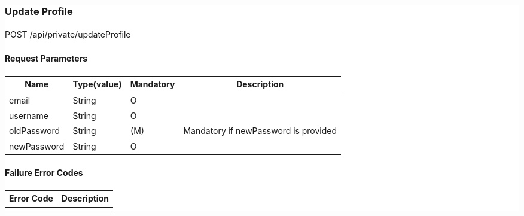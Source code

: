 ### Update Profile

POST /api/private/updateProfile

#### Request Parameters

<table>
<thead>
<tr class="header">
<th>Name</th>
<th>Type(value)</th>
<th>Mandatory</th>
<th>Description</th>
</tr>
</thead>
<tbody>
<tr class="odd">
<td>email</td>
<td>String</td>
<td>O</td>
<td></td>
</tr>
<tr class="even">
<td>username</td>
<td>String</td>
<td>O</td>
<td></td>
</tr>
<tr class="odd">
<td>oldPassword</td>
<td>String</td>
<td>(M)</td>
<td>Mandatory if newPassword is provided</td>
</tr>
<tr class="even">
<td>newPassword</td>
<td>String</td>
<td>O</td>
<td></td>
</tr>
</tbody>
</table>

#### Failure Error Codes

<table>
<thead>
<tr class="header">
<th>Error Code</th>
<th>Description</th>
</tr>
</thead>
<tbody>
<tr class="odd">
<td></td>
<td></td>
</tr>
</tbody>
</table>
